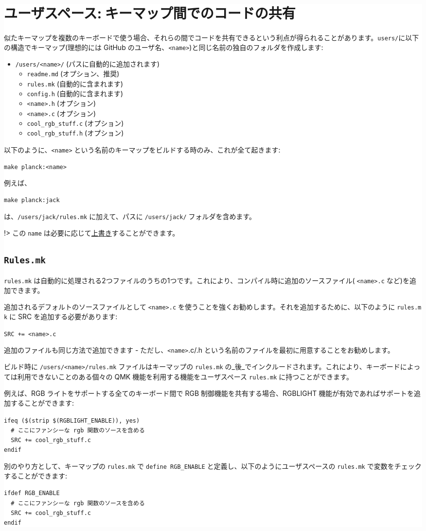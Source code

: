 # ユーザスペース: キーマップ間でのコードの共有



似たキーマップを複数のキーボードで使う場合、それらの間でコードを共有できるという利点が得られることがあります。`users/`に以下の構造でキーマップ(理想的には GitHub のユーザ名、`<name>`)と同じ名前の独自のフォルダを作成します:

* `/users/<name>/` (パスに自動的に追加されます)
   * `readme.md` (オプション、推奨)
   * `rules.mk` (自動的に含まれます)
   * `config.h` (自動的に含まれます)
   * `<name>.h` (オプション)
   * `<name>.c` (オプション)
   * `cool_rgb_stuff.c` (オプション)
   * `cool_rgb_stuff.h` (オプション)


以下のように、`<name>` という名前のキーマップをビルドする時のみ、これが全て起きます:

    make planck:<name>

例えば、

    make planck:jack

は、`/users/jack/rules.mk` に加えて、パスに `/users/jack/` フォルダを含めます。

!> この `name` は必要に応じて[上書き](#override-default-userspace)することができます。

## `Rules.mk`

`rules.mk` は自動的に処理される2つファイルのうちの1つです。これにより、コンパイル時に追加のソースファイル( `<name>.c` など)を追加できます。

追加されるデフォルトのソースファイルとして `<name>.c` を使うことを強くお勧めします。それを追加するために、以下のように `rules.mk` に SRC を追加する必要があります:

    SRC += <name>.c

追加のファイルも同じ方法で追加できます - ただし、`<name>`.c/.h という名前のファイルを最初に用意することをお勧めします。

ビルド時に `/users/<name>/rules.mk` ファイルはキーマップの `rules.mk` の_後_でインクルードされます。これにより、キーボードによっては利用できないことのある個々の QMK 機能を利用する機能をユーザスペース `rules.mk` に持つことができます。

例えば、RGB ライトをサポートする全てのキーボード間で RGB 制御機能を共有する場合、RGBLIGHT 機能が有効であればサポートを追加することができます:
```make
ifeq ($(strip $(RGBLIGHT_ENABLE)), yes)
  # ここにファンシーな rgb 関数のソースを含める
  SRC += cool_rgb_stuff.c
endif
```

別のやり方として、キーマップの `rules.mk` で `define RGB_ENABLE` と定義し、以下のようにユーザスペースの `rules.mk` で変数をチェックすることができます:
```make
ifdef RGB_ENABLE
  # ここにファンシーな rgb 関数のソースを含める
  SRC += cool_rgb_stuff.c
endif
```

